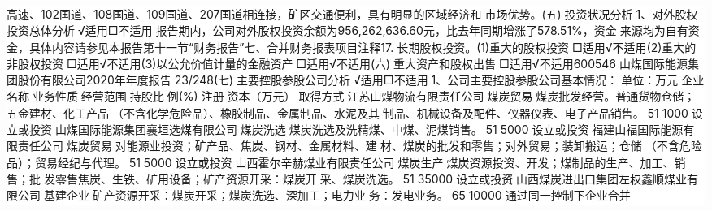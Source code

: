 高速、102国道、108国道、109国道、207国道相连接，矿区交通便利，具有明显的区域经济和
市场优势。(五)
投资状况分析
1、对外股权投资总体分析
√适用□不适用
报告期内，公司对外股权投资余额为956,262,636.60元，比去年同期增涨了578.51%，资金
来源均为自有资金，具体内容请参见本报告第十一节“财务报告”七、合并财务报表项目注释17.
长期股权投资。(1)重大的股权投资
□适用√不适用(2)重大的非股权投资
□适用√不适用(3)以公允价值计量的金融资产
□适用√不适用(六)
重大资产和股权出售
□适用√不适用600546
山煤国际能源集团股份有限公司2020年年度报告
23/248(七)
主要控股参股公司分析
√适用□不适用
1、公司主要控股参股公司基本情况：
单位：万元
企业名称
业务性质
经营范围
持股比
例(%)
注册
资本（万元）
取得方式
江苏山煤物流有限责任公司
煤炭贸易
煤炭批发经营。普通货物仓储；五金建材、化工产品
（不含化学危险品）、橡胶制品、金属制品、水泥及其
制品、机械设备及配件、仪器仪表、电子产品销售。
51
1000
设立或投资
山煤国际能源集团襄垣选煤有限公司
煤炭洗选
煤炭洗选及洗精煤、中煤、泥煤销售。
51
5000
设立或投资
福建山福国际能源有限责任公司
煤炭贸易
对能源业投资；矿产品、焦炭、钢材、金属材料、建
材、煤炭的批发和零售；对外贸易；装卸搬运；仓储
（不含危险品）；贸易经纪与代理。
51
5000
设立或投资
山西霍尔辛赫煤业有限责任公司
煤炭生产
煤炭资源投资、开发；煤制品的生产、加工、销售；批
发零售焦炭、生铁、矿用设备；矿产资源开采：煤炭开
采、煤炭洗选。
51
35000
设立或投资
山西煤炭进出口集团左权鑫顺煤业有限公司
基建企业
矿产资源开采：煤炭开采；煤炭洗选、深加工；电力业
务：发电业务。
65
10000
通过同一控制下企业合并